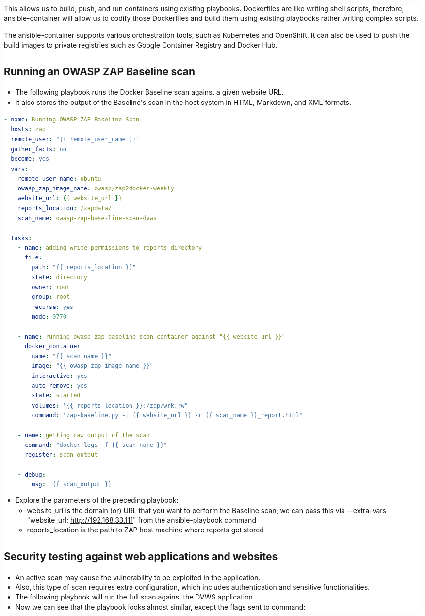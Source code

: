 This allows us to build, push, and run containers using existing playbooks. Dockerfiles are like writing shell scripts, therefore, ansible-container will allow us to codify those Dockerfiles and build them using existing playbooks rather writing complex scripts.

The ansible-container supports various orchestration tools, such as Kubernetes and OpenShift. It can also be used to push the build images to private registries such as Google Container Registry and Docker Hub. 
## Running an OWASP ZAP Baseline scan
- The following playbook runs the Docker Baseline scan against a given website URL. 
- It also stores the output of the Baseline's scan in the host system in HTML, Markdown, and XML formats.
```YAML
- name: Running OWASP ZAP Baseline Scan
  hosts: zap
  remote_user: "{{ remote_user_name }}"
  gather_facts: no
  become: yes
  vars:
    remote_user_name: ubuntu
    owasp_zap_image_name: owasp/zap2docker-weekly
    website_url: {{ website_url }}
    reports_location: /zapdata/
    scan_name: owasp-zap-base-line-scan-dvws

  tasks:
    - name: adding write permissions to reports directory
      file:
        path: "{{ reports_location }}"
        state: directory
        owner: root
        group: root
        recurse: yes
        mode: 0770

    - name: running owasp zap baseline scan container against "{{ website_url }}"
      docker_container:
        name: "{{ scan_name }}"
        image: "{{ owasp_zap_image_name }}"
        interactive: yes
        auto_remove: yes
        state: started
        volumes: "{{ reports_location }}:/zap/wrk:rw"
        command: "zap-baseline.py -t {{ website_url }} -r {{ scan_name }}_report.html"

    - name: getting raw output of the scan
      command: "docker logs -f {{ scan_name }}"
      register: scan_output

    - debug:
        msg: "{{ scan_output }}"
```
- Explore the parameters of the preceding playbook:
    - website_url is the domain (or) URL that you want to perform the Baseline scan, we can pass this via --extra-vars "website_url: http://192.168.33.111" from the ansible-playbook command
    - reports_location is the path to ZAP host machine where reports get stored
## Security testing against web applications and websites
- An active scan may cause the vulnerability to be exploited in the application.
- Also, this type of scan requires extra configuration, which includes authentication and sensitive functionalities.
- The following playbook will run the full scan against the DVWS application. 
- Now we can see that the playbook looks almost similar, except the flags sent to command:
```YAML
```